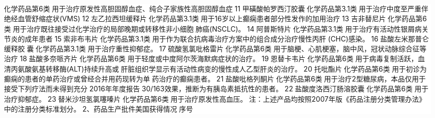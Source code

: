 化学药品第6类
用于治疗原发性高胆固醇血症、纯合子家族性高胆固醇血症
11
甲磺酸帕罗西汀胶囊
化学药品第3.1类
用于治疗中度至严重伴绝经血管舒缩症状(VMS)
12
左乙拉西坦缓释片
化学药品第3.1类
用于16岁以上癫痫患者部分性发作的加用治疗
13
吉非替尼片
化学药品第6类
用于治疗既往接受过化学治疗的局部晚期或转移性非小细胞
肺癌(NSCLC)。
14
阿普斯特片
化学药品第3.1类
用于治疗有活动性银屑病关节炎的成年患者
15
索非布韦片
化学药品第3.1类
用于作为联合抗病毒治疗方案中的组合成分治疗慢性丙肝
(CHC)感染。
16
盐酸左米那普仑缓释胶
囊
化学药品第3.1类
用于治疗重性抑郁症。
17
硫酸氢氯吡格雷片
化学药品第6类
用于脑梗、心肌梗塞，脑中风，冠状动脉综合征等治疗
18
盐酸多奈哌齐片
化学药品第6类
用于轻度或中度阿尔茨海默病症状的治疗。
19
恩替卡韦片
化学药品第6类
用于病毒复制活跃，血清丙氨酸氨基转移酶(ALT)持续升高或
肝脏组织学显示有活动性病变的慢性成人乙型肝炎的治疗。
20
托吡酯片
化学药品第6类
用于初诊为癫痫的患者的单药治疗或曾经合并用药现转为单
药治疗的癫痫患者。
21
盐酸吡格列酮片
化学药品第6类
用于治疗2型糖尿病，本品仅用于接受下列疗法而未得到充分
2016年年度报告
30/163效果，推断为有胰岛素抵抗性的患者。
22
盐酸度洛西汀肠溶胶囊
化学药品第6类
用于治疗抑郁症。
23
替米沙坦氢氯噻嗪片
化学药品第6类
用于治疗原发性高血压。
注：上述产品均按照2007年版《药品注册分类管理办法》中的注册分类标准划分。
2、药品生产批件美国获得情况
序号